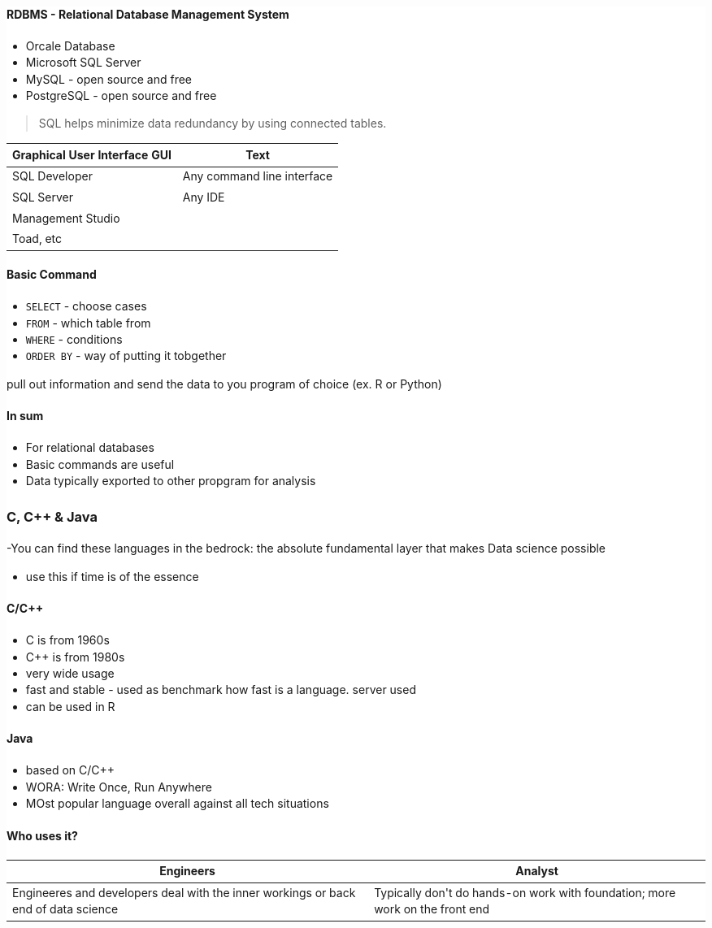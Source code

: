 #### RDBMS - Relational Database Management System
- Orcale Database
- Microsoft SQL Server
- MySQL - open source and free
- PostgreSQL - open source and free

> SQL helps minimize data redundancy by using connected tables.

|Graphical User Interface GUI|Text|
|-|-|
|SQL Developer|Any command line interface|
|SQL Server|Any IDE|
|Management Studio||
|Toad, etc||

#### Basic Command
* `SELECT` - choose cases
* `FROM` - which table from
* `WHERE` - conditions
* `ORDER BY` - way of putting it tobgether

pull out information and send the data to you program of choice (ex. R or Python)

#### In sum
- For relational databases
- Basic commands are useful
- Data typically exported to other propgram for analysis

### C, C++ & Java
-You can find these languages in the bedrock: the absolute fundamental layer that makes Data science possible
- use this if time is of the essence
#### C/C++
- C is from 1960s
- C++ is from 1980s
- very wide usage
- fast and stable - used as benchmark how fast is a language. server used
- can be used in R

#### Java
- based on C/C++
- WORA: Write Once, Run Anywhere
- MOst popular language overall against all tech situations

#### Who uses it?
|Engineers|Analyst|
|-|-|
|Engineeres and developers deal with the inner workings or back end of data science|Typically don't do hands-on work with foundation; more work on the front end|
